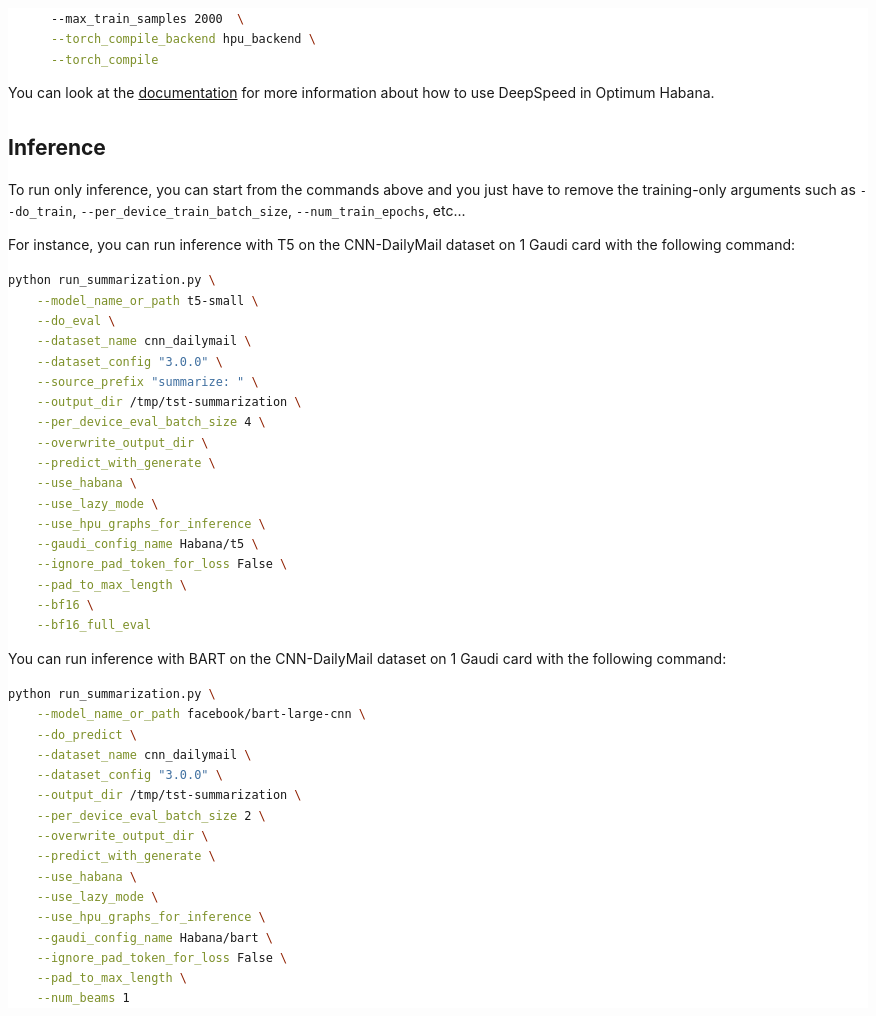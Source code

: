 ```bash
      --max_train_samples 2000  \
      --torch_compile_backend hpu_backend \
      --torch_compile
```

You can look at the [documentation](https://huggingface.co/docs/optimum/habana/usage_guides/deepspeed) for more information about how to use DeepSpeed in Optimum Habana.


## Inference

To run only inference, you can start from the commands above and you just have to remove the training-only arguments such as `--do_train`, `--per_device_train_batch_size`, `--num_train_epochs`, etc...

For instance, you can run inference with T5 on the CNN-DailyMail dataset on 1 Gaudi card with the following command:
```bash
python run_summarization.py \
    --model_name_or_path t5-small \
    --do_eval \
    --dataset_name cnn_dailymail \
    --dataset_config "3.0.0" \
    --source_prefix "summarize: " \
    --output_dir /tmp/tst-summarization \
    --per_device_eval_batch_size 4 \
    --overwrite_output_dir \
    --predict_with_generate \
    --use_habana \
    --use_lazy_mode \
    --use_hpu_graphs_for_inference \
    --gaudi_config_name Habana/t5 \
    --ignore_pad_token_for_loss False \
    --pad_to_max_length \
    --bf16 \
    --bf16_full_eval
```

You can run inference with BART on the CNN-DailyMail dataset on 1 Gaudi card with the following command:
```bash
python run_summarization.py \
    --model_name_or_path facebook/bart-large-cnn \
    --do_predict \
    --dataset_name cnn_dailymail \
    --dataset_config "3.0.0" \
    --output_dir /tmp/tst-summarization \
    --per_device_eval_batch_size 2 \
    --overwrite_output_dir \
    --predict_with_generate \
    --use_habana \
    --use_lazy_mode \
    --use_hpu_graphs_for_inference \
    --gaudi_config_name Habana/bart \
    --ignore_pad_token_for_loss False \
    --pad_to_max_length \
    --num_beams 1
```
